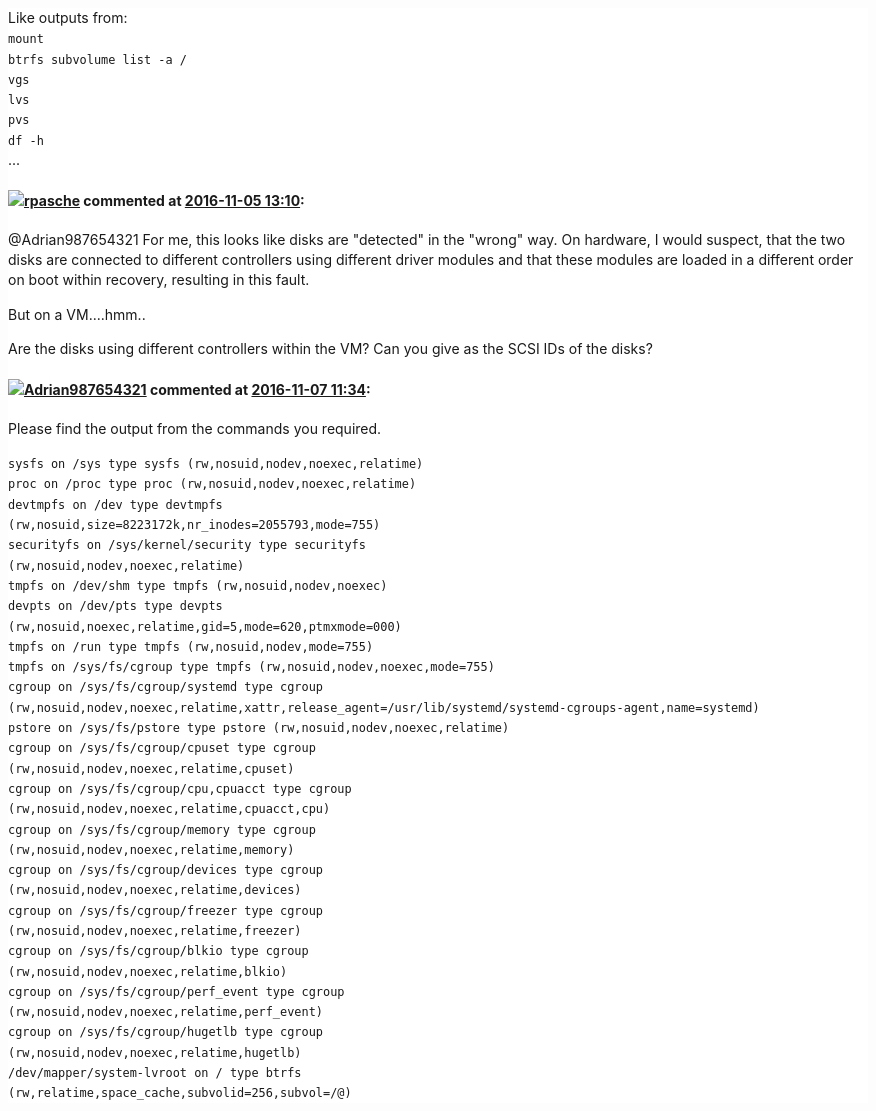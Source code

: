 Like outputs from:  
`mount`  
`btrfs subvolume list -a /`  
`vgs`  
`lvs`  
`pvs`  
`df -h`  
...

#### <img src="https://avatars.githubusercontent.com/u/12664472?u=7d93437b713d9a1a67b448b34f2c0a6576a0930e&v=4" width="50">[rpasche](https://github.com/rpasche) commented at [2016-11-05 13:10](https://github.com/rear/rear/issues/1057#issuecomment-258610493):

@Adrian987654321 For me, this looks like disks are "detected" in the
"wrong" way. On hardware, I would suspect, that the two disks are
connected to different controllers using different driver modules and
that these modules are loaded in a different order on boot within
recovery, resulting in this fault.

But on a VM....hmm..

Are the disks using different controllers within the VM? Can you give as
the SCSI IDs of the disks?

#### <img src="https://avatars.githubusercontent.com/u/23192859?v=4" width="50">[Adrian987654321](https://github.com/Adrian987654321) commented at [2016-11-07 11:34](https://github.com/rear/rear/issues/1057#issuecomment-258813168):

Please find the output from the commands you required.

    sysfs on /sys type sysfs (rw,nosuid,nodev,noexec,relatime)
    proc on /proc type proc (rw,nosuid,nodev,noexec,relatime)
    devtmpfs on /dev type devtmpfs
    (rw,nosuid,size=8223172k,nr_inodes=2055793,mode=755)
    securityfs on /sys/kernel/security type securityfs
    (rw,nosuid,nodev,noexec,relatime)
    tmpfs on /dev/shm type tmpfs (rw,nosuid,nodev,noexec)
    devpts on /dev/pts type devpts
    (rw,nosuid,noexec,relatime,gid=5,mode=620,ptmxmode=000)
    tmpfs on /run type tmpfs (rw,nosuid,nodev,mode=755)
    tmpfs on /sys/fs/cgroup type tmpfs (rw,nosuid,nodev,noexec,mode=755)
    cgroup on /sys/fs/cgroup/systemd type cgroup
    (rw,nosuid,nodev,noexec,relatime,xattr,release_agent=/usr/lib/systemd/systemd-cgroups-agent,name=systemd)
    pstore on /sys/fs/pstore type pstore (rw,nosuid,nodev,noexec,relatime)
    cgroup on /sys/fs/cgroup/cpuset type cgroup
    (rw,nosuid,nodev,noexec,relatime,cpuset)
    cgroup on /sys/fs/cgroup/cpu,cpuacct type cgroup
    (rw,nosuid,nodev,noexec,relatime,cpuacct,cpu)
    cgroup on /sys/fs/cgroup/memory type cgroup
    (rw,nosuid,nodev,noexec,relatime,memory)
    cgroup on /sys/fs/cgroup/devices type cgroup
    (rw,nosuid,nodev,noexec,relatime,devices)
    cgroup on /sys/fs/cgroup/freezer type cgroup
    (rw,nosuid,nodev,noexec,relatime,freezer)
    cgroup on /sys/fs/cgroup/blkio type cgroup
    (rw,nosuid,nodev,noexec,relatime,blkio)
    cgroup on /sys/fs/cgroup/perf_event type cgroup
    (rw,nosuid,nodev,noexec,relatime,perf_event)
    cgroup on /sys/fs/cgroup/hugetlb type cgroup
    (rw,nosuid,nodev,noexec,relatime,hugetlb)
    /dev/mapper/system-lvroot on / type btrfs
    (rw,relatime,space_cache,subvolid=256,subvol=/@)